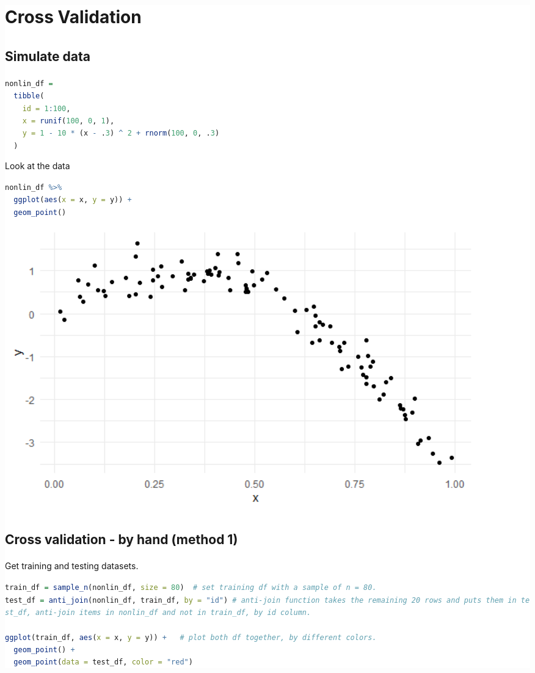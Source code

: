Cross Validation
================

## Simulate data

``` r
nonlin_df = 
  tibble(
    id = 1:100,
    x = runif(100, 0, 1),
    y = 1 - 10 * (x - .3) ^ 2 + rnorm(100, 0, .3)
  )
```

Look at the data

``` r
nonlin_df %>% 
  ggplot(aes(x = x, y = y)) + 
  geom_point()
```

<img src="cross_validation_files/figure-gfm/unnamed-chunk-2-1.png" width="90%" />

## Cross validation - by hand (method 1)

Get training and testing datasets.

``` r
train_df = sample_n(nonlin_df, size = 80)  # set training df with a sample of n = 80.
test_df = anti_join(nonlin_df, train_df, by = "id") # anti-join function takes the remaining 20 rows and puts them in test_df, anti-join items in nonlin_df and not in train_df, by id column.

ggplot(train_df, aes(x = x, y = y)) +   # plot both df together, by different colors.
  geom_point() + 
  geom_point(data = test_df, color = "red")
```
